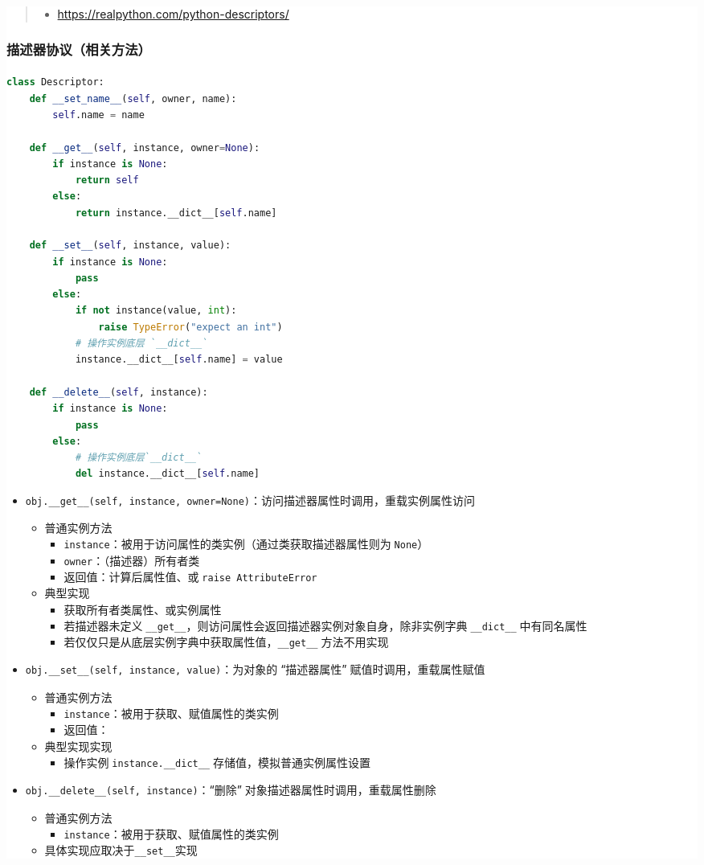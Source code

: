 > - <https://realpython.com/python-descriptors/>

###	描述器协议（相关方法）

```python
class Descriptor:
	def __set_name__(self, owner, name):
		self.name = name

	def __get__(self, instance, owner=None):
		if instance is None:
			return self
		else:
			return instance.__dict__[self.name]

	def __set__(self, instance, value):
		if instance is None:
			pass
		else:
			if not instance(value, int):
				raise TypeError("expect an int")
			# 操作实例底层 `__dict__`
			instance.__dict__[self.name] = value

	def __delete__(self, instance):
		if instance is None:
			pass
		else:
			# 操作实例底层`__dict__`
			del instance.__dict__[self.name]
```

-	`obj.__get__(self, instance, owner=None)`：访问描述器属性时调用，重载实例属性访问
	-	普通实例方法
		-	`instance`：被用于访问属性的类实例（通过类获取描述器属性则为 `None`）
		-	`owner`：（描述器）所有者类
		-	返回值：计算后属性值、或 `raise AttributeError`
	-	典型实现
		-	获取所有者类属性、或实例属性
		-	若描述器未定义 `__get__`，则访问属性会返回描述器实例对象自身，除非实例字典 `__dict__` 中有同名属性
		-	若仅仅只是从底层实例字典中获取属性值，`__get__` 方法不用实现

-	`obj.__set__(self, instance, value)`：为对象的 “描述器属性” 赋值时调用，重载属性赋值
	-	普通实例方法
		-	`instance`：被用于获取、赋值属性的类实例
		-	返回值：
	-	典型实现实现
		-	操作实例 `instance.__dict__` 存储值，模拟普通实例属性设置

-	`obj.__delete__(self, instance)`：“删除” 对象描述器属性时调用，重载属性删除
	-	普通实例方法
		-	`instance`：被用于获取、赋值属性的类实例
	-	具体实现应取决于`__set__`实现
